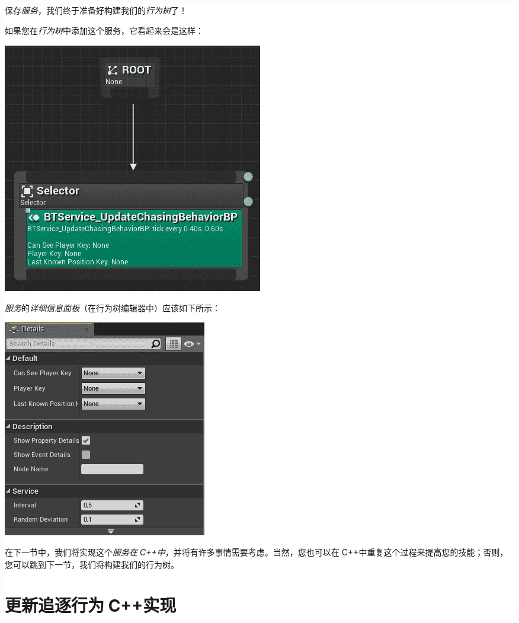 保存*服务*，我们终于准备好构建我们的*行为树*了！

如果您在*行为树*中添加这个服务，它看起来会是这样：

![](img/f277db40-ea55-4b50-91db-a9ea3bb90f3a.png)

*服务*的*详细信息面板*（在行为树编辑器中）应该如下所示：

![](img/d1ddd5eb-1063-42d8-889e-4fb7e3f11636.png)

在下一节中，我们将实现这个*服务在 C++中*，并将有许多事情需要考虑。当然，您也可以在 C++中重复这个过程来提高您的技能；否则，您可以跳到下一节，我们将构建我们的行为树。

# 更新追逐行为 C++实现
